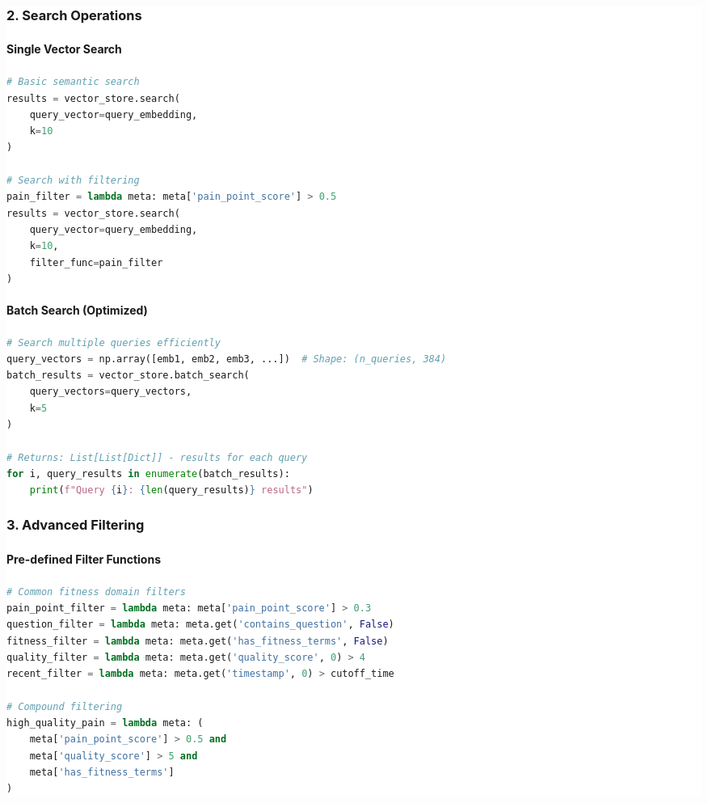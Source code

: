 ### **2. Search Operations**

#### **Single Vector Search**
```python
# Basic semantic search
results = vector_store.search(
    query_vector=query_embedding,
    k=10
)

# Search with filtering
pain_filter = lambda meta: meta['pain_point_score'] > 0.5
results = vector_store.search(
    query_vector=query_embedding,
    k=10,
    filter_func=pain_filter
)
```

#### **Batch Search (Optimized)**
```python
# Search multiple queries efficiently
query_vectors = np.array([emb1, emb2, emb3, ...])  # Shape: (n_queries, 384)
batch_results = vector_store.batch_search(
    query_vectors=query_vectors,
    k=5
)

# Returns: List[List[Dict]] - results for each query
for i, query_results in enumerate(batch_results):
    print(f"Query {i}: {len(query_results)} results")
```

### **3. Advanced Filtering**

#### **Pre-defined Filter Functions**
```python
# Common fitness domain filters
pain_point_filter = lambda meta: meta['pain_point_score'] > 0.3
question_filter = lambda meta: meta.get('contains_question', False)
fitness_filter = lambda meta: meta.get('has_fitness_terms', False)
quality_filter = lambda meta: meta.get('quality_score', 0) > 4
recent_filter = lambda meta: meta.get('timestamp', 0) > cutoff_time

# Compound filtering
high_quality_pain = lambda meta: (
    meta['pain_point_score'] > 0.5 and 
    meta['quality_score'] > 5 and
    meta['has_fitness_terms']
)
```
